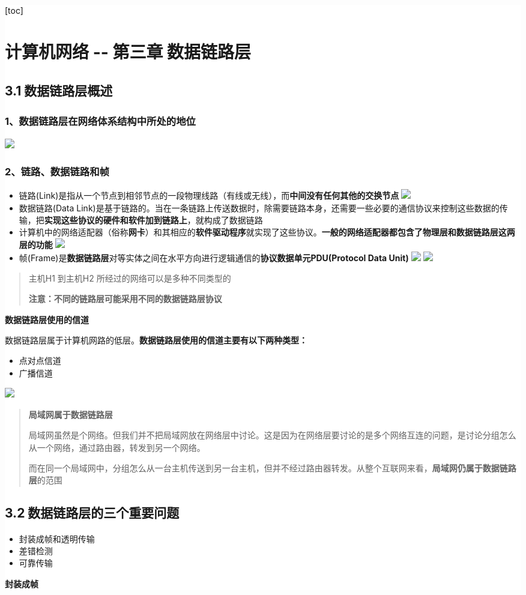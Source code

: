 [toc]



# 计算机网络 -- 第三章 数据链路层

## 3.1 数据链路层概述

### 1、数据链路层在网络体系结构中所处的地位

![](https://xingqiu-tuchuang-1256524210.cos.ap-shanghai.myqcloud.com/5143/20221216110545.png)

### 2、链路、数据链路和帧

- 链路(Link)是指从一个节点到相邻节点的一段物理线路（有线或无线），而**中间没有任何其他的交换节点**
  ![](https://xingqiu-tuchuang-1256524210.cos.ap-shanghai.myqcloud.com/5143/20221216110819.png)
- 数据链路(Data Link)是基于链路的。当在一条链路上传送数据时，除需要链路本身，还需要一些必要的通信协议来控制这些数据的传输，把**实现这些协议的硬件和软件加到链路上**，就构成了数据链路
- 计算机中的网络适配器（俗称**网卡**）和其相应的**软件驱动程序**就实现了这些协议。**一般的网络适配器都包含了物理层和数据链路层这两层的功能**
  ![](https://xingqiu-tuchuang-1256524210.cos.ap-shanghai.myqcloud.com/5143/20221216111105.png)
- 帧(Frame)是**数据链路层**对等实体之间在水平方向进行逻辑通信的**协议数据单元PDU(Protocol Data Unit)**
  ![](https://xingqiu-tuchuang-1256524210.cos.ap-shanghai.myqcloud.com/5143/20221216111314.png)
  ![](https://xingqiu-tuchuang-1256524210.cos.ap-shanghai.myqcloud.com/5143/20221216111332.png)

> 主机H1 到主机H2 所经过的网络可以是多种不同类型的
>
> **注意：不同的链路层可能采用不同的数据链路层协议**

**数据链路层使用的信道**

数据链路层属于计算机网路的低层。**数据链路层使用的信道主要有以下两种类型：**

- 点对点信道
- 广播信道

![](https://xingqiu-tuchuang-1256524210.cos.ap-shanghai.myqcloud.com/5143/20221216111455.png)

> **局域网属于数据链路层**
>
> 局域网虽然是个网络。但我们并不把局域网放在网络层中讨论。这是因为在网络层要讨论的是多个网络互连的问题，是讨论分组怎么从一个网络，通过路由器，转发到另一个网络。
>
> 而在同一个局域网中，分组怎么从一台主机传送到另一台主机，但并不经过路由器转发。从整个互联网来看，**局域网仍属于数据链路层**的范围

## 3.2 数据链路层的三个重要问题

- 封装成帧和透明传输
- 差错检测
- 可靠传输

**封装成帧**
